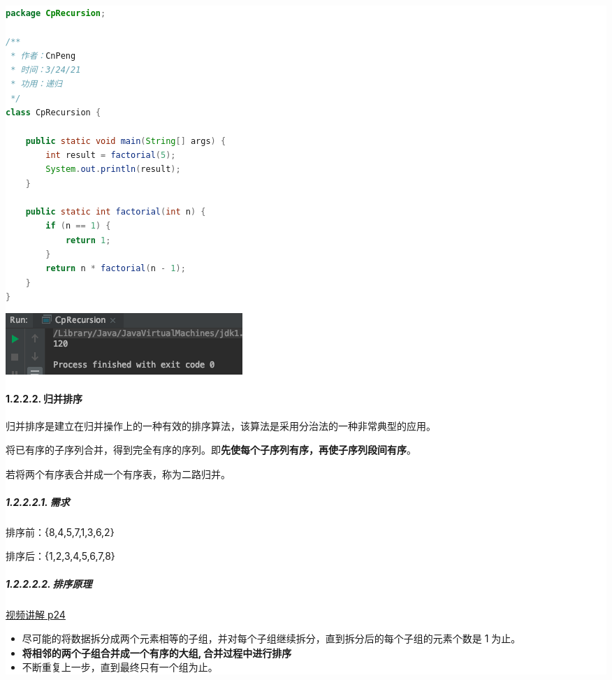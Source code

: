 ```java
package CpRecursion;

/**
 * 作者：CnPeng
 * 时间：3/24/21
 * 功用：递归
 */
class CpRecursion {

    public static void main(String[] args) {
        int result = factorial(5);
        System.out.println(result);
    }

    public static int factorial(int n) {
        if (n == 1) {
            return 1;
        }
        return n * factorial(n - 1);
    }
}
```

![](pics/20210324081515306_737044295.png)

#### 1.2.2.2. 归并排序

归并排序是建立在归并操作上的一种有效的排序算法，该算法是采用分治法的一种非常典型的应用。

将已有序的子序列合并，得到完全有序的序列。即**先使每个子序列有序，再使子序列段间有序**。

若将两个有序表合并成一个有序表，称为二路归并。

##### 1.2.2.2.1. 需求

排序前：{8,4,5,7,1,3,6,2}

排序后：{1,2,3,4,5,6,7,8}

##### 1.2.2.2.2. 排序原理

[视频讲解 p24](https://www.bilibili.com/video/BV1Cz411B7qd?p=24&spm_id_from=pageDriver)

* 尽可能的将数据拆分成两个元素相等的子组，并对每个子组继续拆分，直到拆分后的每个子组的元素个数是 1 为止。
* **将相邻的两个子组合并成一个有序的大组, 合并过程中进行排序**
* 不断重复上一步，直到最终只有一个组为止。
